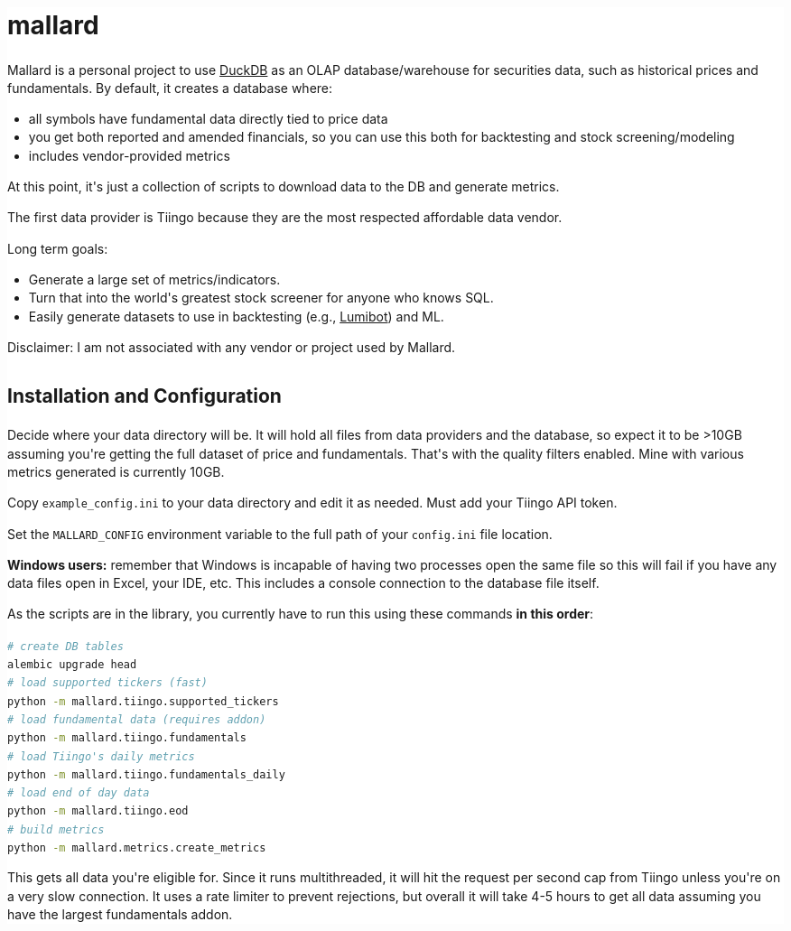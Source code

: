 # mallard
Mallard is a personal project to use [DuckDB](https://duckdb.org) as an OLAP database/warehouse for securities data,
such as historical prices and fundamentals. By default, it creates a database where:
* all symbols have fundamental data directly tied to price data
* you get both reported and amended financials, so you can use this both for backtesting and stock screening/modeling
* includes vendor-provided metrics

At this point, it's just a collection of scripts to download data to the DB and generate metrics.

The first data provider is Tiingo because they are the most respected affordable data vendor.

Long term goals:
* Generate a large set of metrics/indicators. 
* Turn that into the world's greatest stock screener for anyone who knows SQL. 
* Easily generate datasets to use in backtesting (e.g., [Lumibot](https://github.com/Lumiwealth/lumibot/)) and ML.

Disclaimer: I am not associated with any vendor or project used by Mallard.

## Installation and Configuration
Decide where your data directory will be. It will hold all files from data providers and the database, so expect it to
be >10GB assuming you're getting the full dataset of price and fundamentals. That's with the quality filters enabled.
Mine with various metrics generated is currently 10GB.

Copy `example_config.ini` to your data directory and edit it as needed. Must add your Tiingo API token.

Set the `MALLARD_CONFIG` environment variable to the full path of your `config.ini` file location.

**Windows users:** remember that Windows is incapable of having two processes open the same file so this will fail if
you have any data files open in Excel, your IDE, etc. This includes a console connection to the database file itself.

As the scripts are in the library, you currently have to run this using these commands **in this order**:

```bash
# create DB tables
alembic upgrade head
# load supported tickers (fast)
python -m mallard.tiingo.supported_tickers
# load fundamental data (requires addon)
python -m mallard.tiingo.fundamentals
# load Tiingo's daily metrics
python -m mallard.tiingo.fundamentals_daily
# load end of day data
python -m mallard.tiingo.eod
# build metrics 
python -m mallard.metrics.create_metrics
```
This gets all data you're eligible for. Since it runs multithreaded, it will hit the request per second cap from
Tiingo unless you're on a very slow connection. It uses a rate limiter to prevent rejections, but overall it will take
4-5 hours to get all data assuming you have the largest fundamentals addon.
